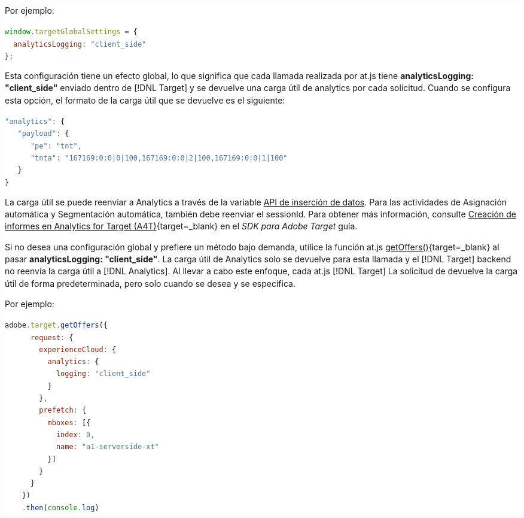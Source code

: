 Por ejemplo:

```javascript
window.targetGlobalSettings = {
  analyticsLogging: "client_side"
};
```

Esta configuración tiene un efecto global, lo que significa que cada llamada realizada por at.js tiene **analyticsLogging: &quot;client_side&quot;** enviado dentro de [!DNL Target] y se devuelve una carga útil de analytics por cada solicitud. Cuando se configura esta opción, el formato de la carga útil que se devuelve es el siguiente:

```javascript
"analytics": {
   "payload": {
      "pe": "tnt",
      "tnta": "167169:0:0|0|100,167169:0:0|2|100,167169:0:0|1|100"
   }
}
```

La carga útil se puede reenviar a Analytics a través de la variable [API de inserción de datos](https://helpx.adobe.com/analytics/kb/data-insertion-api-post-method-adobe-analytics.html). Para las actividades de Asignación automática y Segmentación automática, también debe reenviar el sessionId. Para obtener más información, consulte [Creación de informes en Analytics for Target (A4T)](https://experienceleague.adobe.com/docs/target-dev/developer/server-side/integration/a4t-reporting.html){target=_blank} en el *SDK para Adobe Target* guía.

Si no desea una configuración global y prefiere un método bajo demanda, utilice la función at.js [getOffers()](https://experienceleague.adobe.com/docs/target-dev/developer/client-side/at-js-implementation/functions-overview/adobe-target-getoffers-atjs-2.html){target=_blank} al pasar **analyticsLogging: &quot;client_side&quot;**. La carga útil de Analytics solo se devuelve para esta llamada y el [!DNL Target] backend no reenvía la carga útil a [!DNL Analytics]. Al llevar a cabo este enfoque, cada at.js [!DNL Target] La solicitud de devuelve la carga útil de forma predeterminada, pero solo cuando se desea y se especifica.

Por ejemplo:

```javascript
adobe.target.getOffers({
      request: {
        experienceCloud: {
          analytics: {
            logging: "client_side"
          }
        },
        prefetch: {
          mboxes: [{
            index: 0,
            name: "a1-serverside-xt"
          }]
        }
      }
    })
    .then(console.log)
```
